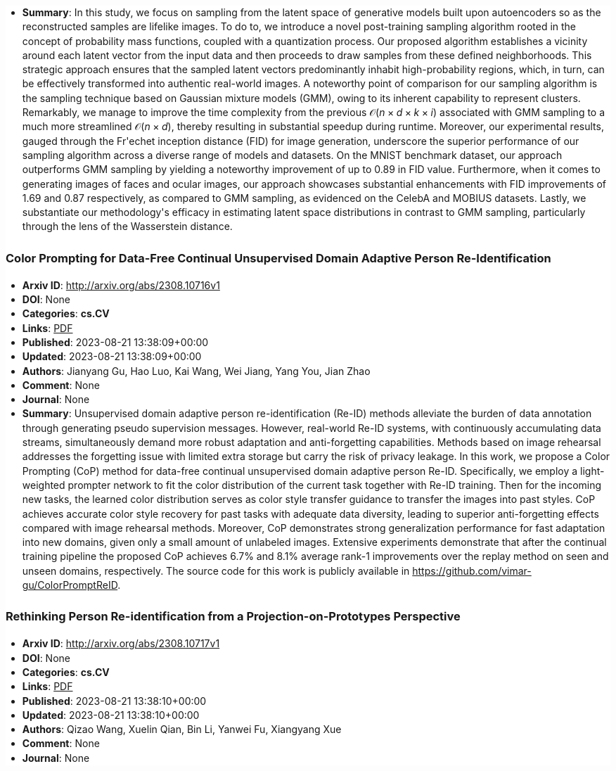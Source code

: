 - **Summary**: In this study, we focus on sampling from the latent space of generative models built upon autoencoders so as the reconstructed samples are lifelike images. To do to, we introduce a novel post-training sampling algorithm rooted in the concept of probability mass functions, coupled with a quantization process. Our proposed algorithm establishes a vicinity around each latent vector from the input data and then proceeds to draw samples from these defined neighborhoods. This strategic approach ensures that the sampled latent vectors predominantly inhabit high-probability regions, which, in turn, can be effectively transformed into authentic real-world images. A noteworthy point of comparison for our sampling algorithm is the sampling technique based on Gaussian mixture models (GMM), owing to its inherent capability to represent clusters. Remarkably, we manage to improve the time complexity from the previous $\mathcal{O}(n\times d \times k \times i)$ associated with GMM sampling to a much more streamlined $\mathcal{O}(n\times d)$, thereby resulting in substantial speedup during runtime. Moreover, our experimental results, gauged through the Fr\'echet inception distance (FID) for image generation, underscore the superior performance of our sampling algorithm across a diverse range of models and datasets. On the MNIST benchmark dataset, our approach outperforms GMM sampling by yielding a noteworthy improvement of up to $0.89$ in FID value. Furthermore, when it comes to generating images of faces and ocular images, our approach showcases substantial enhancements with FID improvements of $1.69$ and $0.87$ respectively, as compared to GMM sampling, as evidenced on the CelebA and MOBIUS datasets. Lastly, we substantiate our methodology's efficacy in estimating latent space distributions in contrast to GMM sampling, particularly through the lens of the Wasserstein distance.



### Color Prompting for Data-Free Continual Unsupervised Domain Adaptive Person Re-Identification
- **Arxiv ID**: http://arxiv.org/abs/2308.10716v1
- **DOI**: None
- **Categories**: **cs.CV**
- **Links**: [PDF](http://arxiv.org/pdf/2308.10716v1)
- **Published**: 2023-08-21 13:38:09+00:00
- **Updated**: 2023-08-21 13:38:09+00:00
- **Authors**: Jianyang Gu, Hao Luo, Kai Wang, Wei Jiang, Yang You, Jian Zhao
- **Comment**: None
- **Journal**: None
- **Summary**: Unsupervised domain adaptive person re-identification (Re-ID) methods alleviate the burden of data annotation through generating pseudo supervision messages. However, real-world Re-ID systems, with continuously accumulating data streams, simultaneously demand more robust adaptation and anti-forgetting capabilities. Methods based on image rehearsal addresses the forgetting issue with limited extra storage but carry the risk of privacy leakage. In this work, we propose a Color Prompting (CoP) method for data-free continual unsupervised domain adaptive person Re-ID. Specifically, we employ a light-weighted prompter network to fit the color distribution of the current task together with Re-ID training. Then for the incoming new tasks, the learned color distribution serves as color style transfer guidance to transfer the images into past styles. CoP achieves accurate color style recovery for past tasks with adequate data diversity, leading to superior anti-forgetting effects compared with image rehearsal methods. Moreover, CoP demonstrates strong generalization performance for fast adaptation into new domains, given only a small amount of unlabeled images. Extensive experiments demonstrate that after the continual training pipeline the proposed CoP achieves 6.7% and 8.1% average rank-1 improvements over the replay method on seen and unseen domains, respectively. The source code for this work is publicly available in https://github.com/vimar-gu/ColorPromptReID.



### Rethinking Person Re-identification from a Projection-on-Prototypes Perspective
- **Arxiv ID**: http://arxiv.org/abs/2308.10717v1
- **DOI**: None
- **Categories**: **cs.CV**
- **Links**: [PDF](http://arxiv.org/pdf/2308.10717v1)
- **Published**: 2023-08-21 13:38:10+00:00
- **Updated**: 2023-08-21 13:38:10+00:00
- **Authors**: Qizao Wang, Xuelin Qian, Bin Li, Yanwei Fu, Xiangyang Xue
- **Comment**: None
- **Journal**: None
